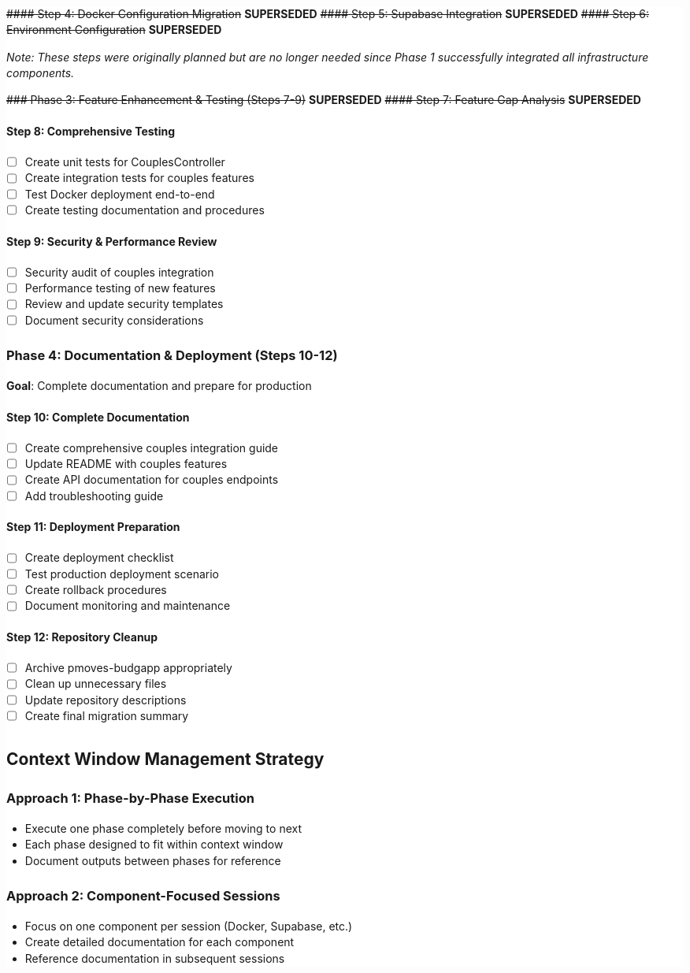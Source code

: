 ~~#### Step 4: Docker Configuration Migration~~ **SUPERSEDED**
~~#### Step 5: Supabase Integration~~ **SUPERSEDED** 
~~#### Step 6: Environment Configuration~~ **SUPERSEDED**

*Note: These steps were originally planned but are no longer needed since Phase 1 successfully integrated all infrastructure components.*

~~### Phase 3: Feature Enhancement & Testing (Steps 7-9)~~ **SUPERSEDED**
~~#### Step 7: Feature Gap Analysis~~ **SUPERSEDED**

#### Step 8: Comprehensive Testing
- [ ] Create unit tests for CouplesController
- [ ] Create integration tests for couples features
- [ ] Test Docker deployment end-to-end
- [ ] Create testing documentation and procedures

#### Step 9: Security & Performance Review
- [ ] Security audit of couples integration
- [ ] Performance testing of new features
- [ ] Review and update security templates
- [ ] Document security considerations

### Phase 4: Documentation & Deployment (Steps 10-12)
**Goal**: Complete documentation and prepare for production

#### Step 10: Complete Documentation
- [ ] Create comprehensive couples integration guide
- [ ] Update README with couples features
- [ ] Create API documentation for couples endpoints
- [ ] Add troubleshooting guide

#### Step 11: Deployment Preparation
- [ ] Create deployment checklist
- [ ] Test production deployment scenario
- [ ] Create rollback procedures
- [ ] Document monitoring and maintenance

#### Step 12: Repository Cleanup
- [ ] Archive pmoves-budgapp appropriately
- [ ] Clean up unnecessary files
- [ ] Update repository descriptions
- [ ] Create final migration summary

## Context Window Management Strategy

### Approach 1: Phase-by-Phase Execution
- Execute one phase completely before moving to next
- Each phase designed to fit within context window
- Document outputs between phases for reference

### Approach 2: Component-Focused Sessions
- Focus on one component per session (Docker, Supabase, etc.)
- Create detailed documentation for each component
- Reference documentation in subsequent sessions
